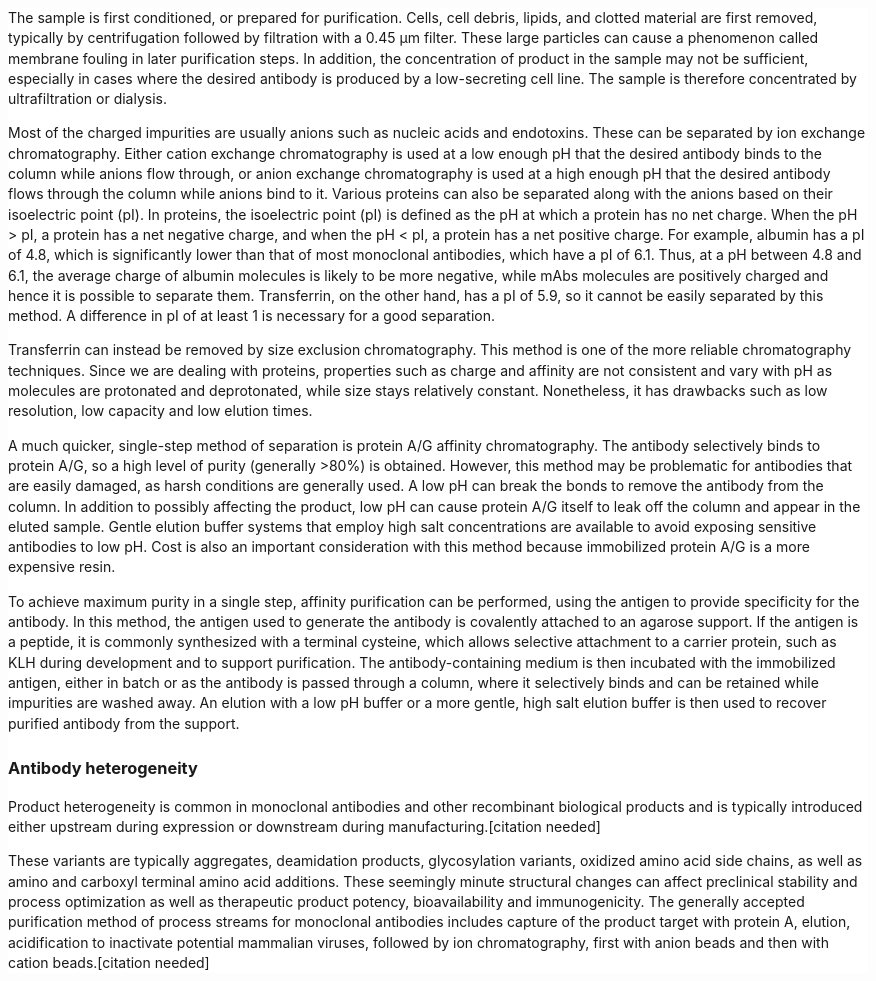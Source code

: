 The sample is first conditioned, or prepared for purification. Cells, cell debris, lipids, and clotted material are first removed, typically by centrifugation followed by filtration with a 0.45 µm filter. These large particles can cause a phenomenon called membrane fouling in later purification steps. In addition, the concentration of product in the sample may not be sufficient, especially in cases where the desired antibody is produced by a low-secreting cell line. The sample is therefore concentrated by ultrafiltration or dialysis.

Most of the charged impurities are usually anions such as nucleic acids and endotoxins. These can be separated by ion exchange chromatography. Either cation exchange chromatography is used at a low enough pH that the desired antibody binds to the column while anions flow through, or anion exchange chromatography is used at a high enough pH that the desired antibody flows through the column while anions bind to it. Various proteins can also be separated along with the anions based on their isoelectric point (pI). In proteins, the isoelectric point (pI) is defined as the pH at which a protein has no net charge. When the pH > pI, a protein has a net negative charge, and when the pH < pI, a protein has a net positive charge. For example, albumin has a pI of 4.8, which is significantly lower than that of most monoclonal antibodies, which have a pI of 6.1. Thus, at a pH between 4.8 and 6.1, the average charge of albumin molecules is likely to be more negative, while mAbs molecules are positively charged and hence it is possible to separate them. Transferrin, on the other hand, has a pI of 5.9, so it cannot be easily separated by this method. A difference in pI of at least 1 is necessary for a good separation.

Transferrin can instead be removed by size exclusion chromatography. This method is one of the more reliable chromatography techniques. Since we are dealing with proteins, properties such as charge and affinity are not consistent and vary with pH as molecules are protonated and deprotonated, while size stays relatively constant. Nonetheless, it has drawbacks such as low resolution, low capacity and low elution times.

A much quicker, single-step method of separation is protein A/G affinity chromatography. The antibody selectively binds to protein A/G, so a high level of purity (generally >80%) is obtained. However, this method may be problematic for antibodies that are easily damaged, as harsh conditions are generally used. A low pH can break the bonds to remove the antibody from the column. In addition to possibly affecting the product, low pH can cause protein A/G itself to leak off the column and appear in the eluted sample. Gentle elution buffer systems that employ high salt concentrations are available to avoid exposing sensitive antibodies to low pH. Cost is also an important consideration with this method because immobilized protein A/G is a more expensive resin.

To achieve maximum purity in a single step, affinity purification can be performed, using the antigen to provide specificity for the antibody. In this method, the antigen used to generate the antibody is covalently attached to an agarose support. If the antigen is a peptide, it is commonly synthesized with a terminal cysteine, which allows selective attachment to a carrier protein, such as KLH during development and to support purification. The antibody-containing medium is then incubated with the immobilized antigen, either in batch or as the antibody is passed through a column, where it selectively binds and can be retained while impurities are washed away. An elution with a low pH buffer or a more gentle, high salt elution buffer is then used to recover purified antibody from the support.

### Antibody heterogeneity

Product heterogeneity is common in monoclonal antibodies and other recombinant biological products and is typically introduced either upstream during expression or downstream during manufacturing.[citation needed]

These variants are typically aggregates, deamidation products, glycosylation variants, oxidized amino acid side chains, as well as amino and carboxyl terminal amino acid additions. These seemingly minute structural changes can affect preclinical stability and process optimization as well as therapeutic product potency, bioavailability and immunogenicity. The generally accepted purification method of process streams for monoclonal antibodies includes capture of the product target with protein A, elution, acidification to inactivate potential mammalian viruses, followed by ion chromatography, first with anion beads and then with cation beads.[citation needed]
